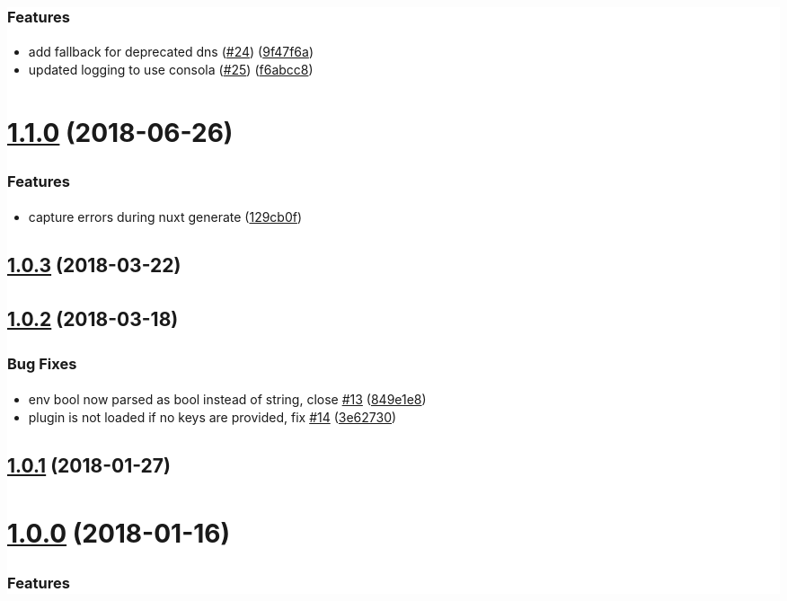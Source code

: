 
### Features

* add fallback for deprecated dns ([#24](https://github.com/nuxt-community/sentry-module/issues/24)) ([9f47f6a](https://github.com/nuxt-community/sentry-module/commit/9f47f6a))
* updated logging to use consola ([#25](https://github.com/nuxt-community/sentry-module/issues/25)) ([f6abcc8](https://github.com/nuxt-community/sentry-module/commit/f6abcc8))



<a name="1.1.0"></a>
# [1.1.0](https://github.com/nuxt-community/sentry-module/compare/v1.0.3...v1.1.0) (2018-06-26)


### Features

* capture errors during nuxt generate ([129cb0f](https://github.com/nuxt-community/sentry-module/commit/129cb0f))



<a name="1.0.3"></a>
## [1.0.3](https://github.com/nuxt-community/sentry-module/compare/v1.0.2...v1.0.3) (2018-03-22)



<a name="1.0.2"></a>
## [1.0.2](https://github.com/nuxt-community/sentry-module/compare/v1.0.1...v1.0.2) (2018-03-18)


### Bug Fixes

* env bool now parsed as bool instead of string, close [#13](https://github.com/nuxt-community/sentry-module/issues/13) ([849e1e8](https://github.com/nuxt-community/sentry-module/commit/849e1e8))
* plugin is not loaded if no keys are provided, fix [#14](https://github.com/nuxt-community/sentry-module/issues/14) ([3e62730](https://github.com/nuxt-community/sentry-module/commit/3e62730))



<a name="1.0.1"></a>
## [1.0.1](https://github.com/nuxt-community/sentry-module/compare/v1.0.0...v1.0.1) (2018-01-27)



<a name="1.0.0"></a>
# [1.0.0](https://github.com/nuxt-community/sentry-module/compare/v0.2.0...v1.0.0) (2018-01-16)


### Features
